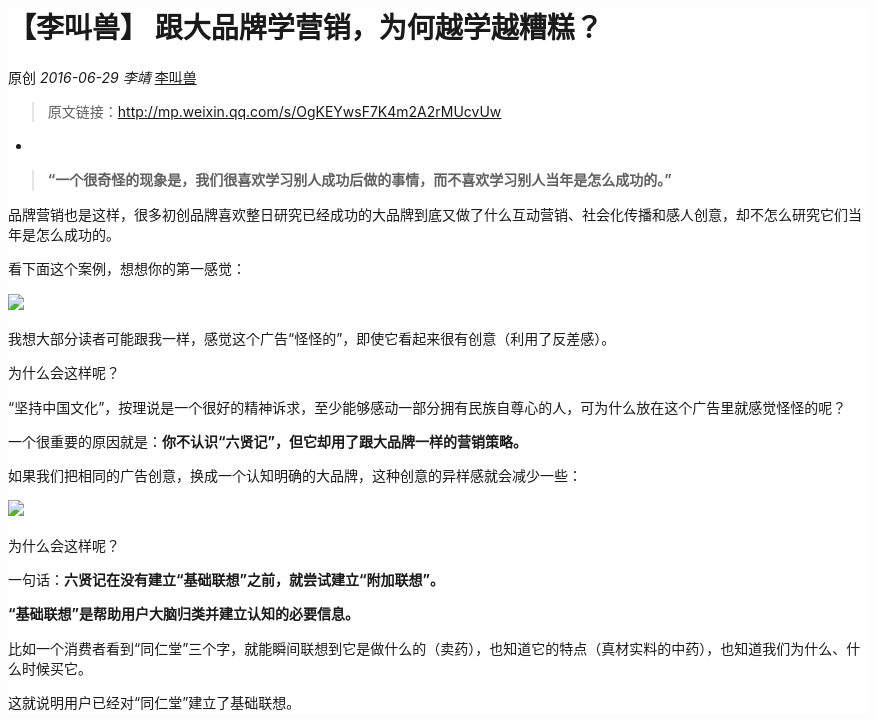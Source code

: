 # 【李叫兽】 跟大品牌学营销，为何越学越糟糕？
原创 *2016-06-29* *李靖* [李叫兽](https://mp.weixin.qq.com/s?__biz=MzA5NTMxOTczOA==&mid=2650441343&idx=1&sn=9e0ad9a6d1dd80808ed45de44267d730&scene=21&key=1a602d525bf2cc7aa473ca05383c86e779debb19f3d0cde4607c5181ec7466dd083c8d40c5e6fdd2bc57c7b0e7f9b1478869e527098a4fbfd6543b157dba69feeb67e8fbb06d5dbf0e0a470aa6527c85&ascene=7&uin=MTc4OTM3ODkzOA%3D%3D&devicetype=Windows+7&version=6203005d&pass_ticket=V5w3mkkLQcmNI8VtqJK0C1erJipHSMkFDXxkSrQt9dQbXsQ8haTP3Q1NJmbFLNhV&winzoom=1##)

> 原文链接：http://mp.weixin.qq.com/s/OgKEYwsF7K4m2A2rMUcvUw


-

> **“一个很奇怪的现象是，我们很喜欢学习别人成功后做的事情，而不喜欢学习别人当年是怎么成功的。”**


品牌营销也是这样，很多初创品牌喜欢整日研究已经成功的大品牌到底又做了什么互动营销、社会化传播和感人创意，却不怎么研究它们当年是怎么成功的。



看下面这个案例，想想你的第一感觉：





![](./_image/19.1.jpg)



我想大部分读者可能跟我一样，感觉这个广告“怪怪的”，即使它看起来很有创意（利用了反差感）。



为什么会这样呢？



“坚持中国文化”，按理说是一个很好的精神诉求，至少能够感动一部分拥有民族自尊心的人，可为什么放在这个广告里就感觉怪怪的呢？



一个很重要的原因就是：**你不认识“六贤记”，但它却用了跟大品牌一样的营销策略。**



如果我们把相同的广告创意，换成一个认知明确的大品牌，这种创意的异样感就会减少一些：


![](./_image/19.2.jpg)


为什么会这样呢？



一句话：**六贤记在没有建立“基础联想”之前，就尝试建立“附加联想”。**



**“基础联想”是帮助用户大脑归类并建立认知的必要信息。**



比如一个消费者看到“同仁堂”三个字，就能瞬间联想到它是做什么的（卖药），也知道它的特点（真材实料的中药），也知道我们为什么、什么时候买它。



这就说明用户已经对“同仁堂”建立了基础联想。
